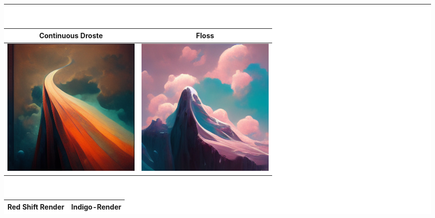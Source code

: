 </div>

<hr>
<br>


<p><div align="center">

| Continuous Droste | Floss |
| :-: | :-: |
| <img src="https://github.com/willwulfken/MidJourney-Styles-and-Keywords-Reference-Light/blob/main/Images/MJ_V3/MidJourney_Styles/Miscellaneous/Continuous_Droste.webp?raw=true" width="256" /> | <img src="https://github.com/willwulfken/MidJourney-Styles-and-Keywords-Reference-Light/blob/main/Images/MJ_V3/MidJourney_Styles/Miscellaneous/Floss.webp?raw=true" width="256" /> |

<br>

| Red Shift Render | Indigo-Render |
| :-: | :-: |